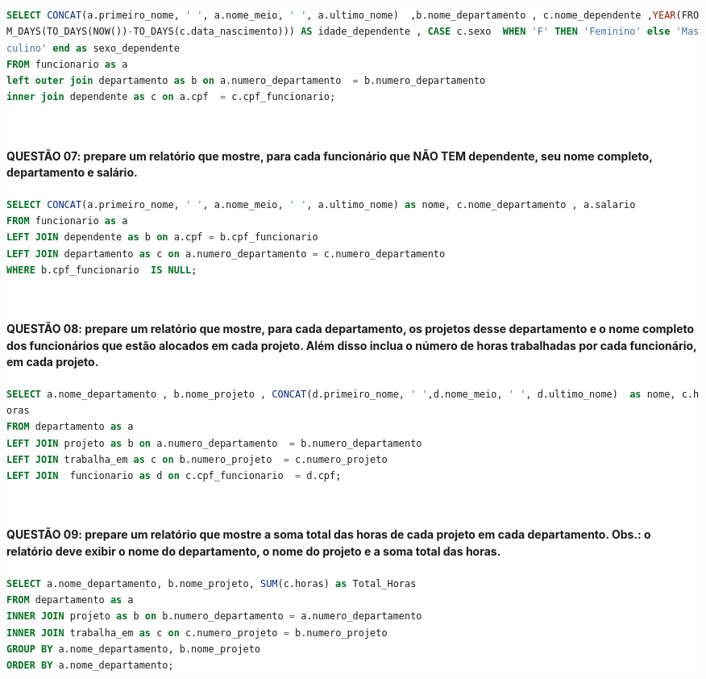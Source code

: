 ```sql
SELECT CONCAT(a.primeiro_nome, ' ', a.nome_meio, ' ', a.ultimo_nome)  ,b.nome_departamento , c.nome_dependente ,YEAR(FROM_DAYS(TO_DAYS(NOW())-TO_DAYS(c.data_nascimento))) AS idade_dependente , CASE c.sexo  WHEN 'F' THEN 'Feminino' else 'Masculino' end as sexo_dependente 
FROM funcionario as a 
left outer join departamento as b on a.numero_departamento  = b.numero_departamento  
inner join dependente as c on a.cpf  = c.cpf_funcionario;
````

<br/>

#### **QUESTÃO 07**: prepare um relatório que mostre, para cada funcionário que NÃO TEM dependente, seu nome completo, departamento e salário.

```sql
SELECT CONCAT(a.primeiro_nome, ' ', a.nome_meio, ' ', a.ultimo_nome) as nome, c.nome_departamento , a.salario  
FROM funcionario as a
LEFT JOIN dependente as b on a.cpf = b.cpf_funcionario 
LEFT JOIN departamento as c on a.numero_departamento = c.numero_departamento 
WHERE b.cpf_funcionario  IS NULL;
````

<br/>

#### **QUESTÃO 08**: prepare um relatório que mostre, para cada departamento, os projetos desse departamento e o nome completo dos funcionários que estão alocados em cada projeto. Além disso inclua o número de horas trabalhadas por cada funcionário, em cada projeto.

```sql
SELECT a.nome_departamento , b.nome_projeto , CONCAT(d.primeiro_nome, ' ',d.nome_meio, ' ', d.ultimo_nome)  as nome, c.horas 
FROM departamento as a
LEFT JOIN projeto as b on a.numero_departamento  = b.numero_departamento 
LEFT JOIN trabalha_em as c on b.numero_projeto  = c.numero_projeto 
LEFT JOIN  funcionario as d on c.cpf_funcionario  = d.cpf;
````

<br/>

#### **QUESTÃO 09**: prepare um relatório que mostre a soma total das horas de cada projeto em cada departamento. Obs.: o relatório deve exibir o nome do departamento, o nome do projeto e a soma total das horas.

```sql
SELECT a.nome_departamento, b.nome_projeto, SUM(c.horas) as Total_Horas
FROM departamento as a 
INNER JOIN projeto as b on b.numero_departamento = a.numero_departamento 
INNER JOIN trabalha_em as c on c.numero_projeto = b.numero_projeto 
GROUP BY a.nome_departamento, b.nome_projeto
ORDER BY a.nome_departamento;
````
